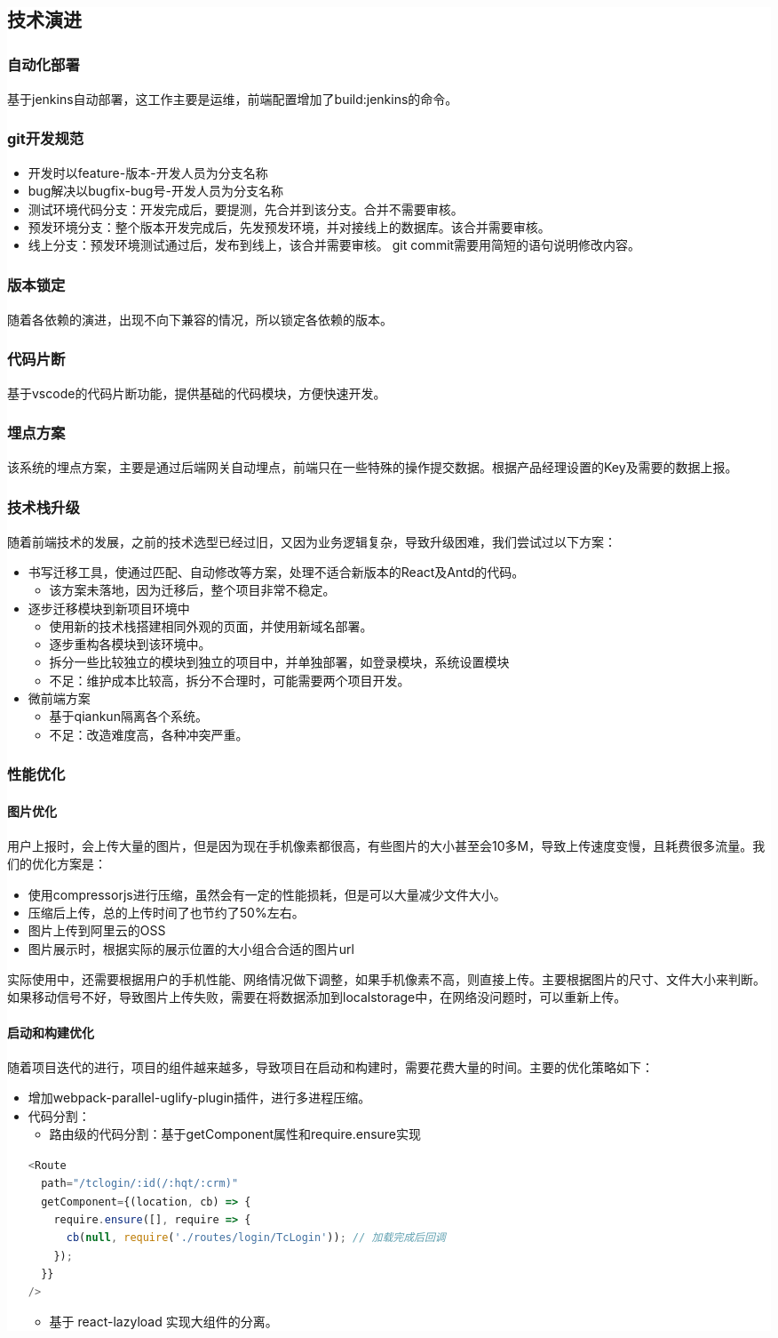 ## 技术演进
### 自动化部署
基于jenkins自动部署，这工作主要是运维，前端配置增加了build:jenkins的命令。

### git开发规范
- 开发时以feature-版本-开发人员为分支名称
- bug解决以bugfix-bug号-开发人员为分支名称
- 测试环境代码分支：开发完成后，要提测，先合并到该分支。合并不需要审核。
- 预发环境分支：整个版本开发完成后，先发预发环境，并对接线上的数据库。该合并需要审核。
- 线上分支：预发环境测试通过后，发布到线上，该合并需要审核。
git commit需要用简短的语句说明修改内容。

### 版本锁定
随着各依赖的演进，出现不向下兼容的情况，所以锁定各依赖的版本。

### 代码片断
基于vscode的代码片断功能，提供基础的代码模块，方便快速开发。

### 埋点方案
该系统的埋点方案，主要是通过后端网关自动埋点，前端只在一些特殊的操作提交数据。根据产品经理设置的Key及需要的数据上报。

### 技术栈升级
随着前端技术的发展，之前的技术选型已经过旧，又因为业务逻辑复杂，导致升级困难，我们尝试过以下方案：
- 书写迁移工具，使通过匹配、自动修改等方案，处理不适合新版本的React及Antd的代码。
  - 该方案未落地，因为迁移后，整个项目非常不稳定。
- 逐步迁移模块到新项目环境中
  - 使用新的技术栈搭建相同外观的页面，并使用新域名部署。
  - 逐步重构各模块到该环境中。
  - 拆分一些比较独立的模块到独立的项目中，并单独部署，如登录模块，系统设置模块
  - 不足：维护成本比较高，拆分不合理时，可能需要两个项目开发。
- 微前端方案
  - 基于qiankun隔离各个系统。
  - 不足：改造难度高，各种冲突严重。

### 性能优化
#### 图片优化
用户上报时，会上传大量的图片，但是因为现在手机像素都很高，有些图片的大小甚至会10多M，导致上传速度变慢，且耗费很多流量。我们的优化方案是：
- 使用compressorjs进行压缩，虽然会有一定的性能损耗，但是可以大量减少文件大小。
- 压缩后上传，总的上传时间了也节约了50%左右。
- 图片上传到阿里云的OSS
- 图片展示时，根据实际的展示位置的大小组合合适的图片url

实际使用中，还需要根据用户的手机性能、网络情况做下调整，如果手机像素不高，则直接上传。主要根据图片的尺寸、文件大小来判断。如果移动信号不好，导致图片上传失败，需要在将数据添加到localstorage中，在网络没问题时，可以重新上传。

#### 启动和构建优化
随着项目迭代的进行，项目的组件越来越多，导致项目在启动和构建时，需要花费大量的时间。主要的优化策略如下：
- 增加webpack-parallel-uglify-plugin插件，进行多进程压缩。
- 代码分割：
  - 路由级的代码分割：基于getComponent属性和require.ensure实现
  ```js
  <Route
    path="/tclogin/:id(/:hqt/:crm)"
    getComponent={(location, cb) => {
      require.ensure([], require => {
        cb(null, require('./routes/login/TcLogin')); // 加载完成后回调
      });
    }}
  />
  ```
  - 基于 react-lazyload 实现大组件的分离。